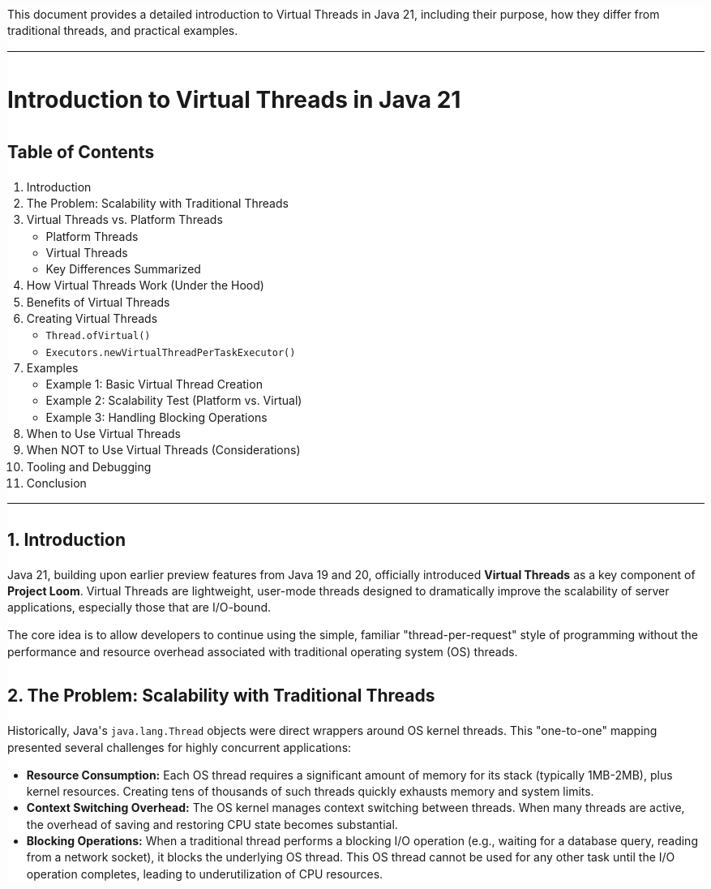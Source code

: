 This document provides a detailed introduction to Virtual Threads in Java 21, including their purpose, how they differ from traditional threads, and practical examples.

---

# Introduction to Virtual Threads in Java 21

## Table of Contents
1.  Introduction
2.  The Problem: Scalability with Traditional Threads
3.  Virtual Threads vs. Platform Threads
    *   Platform Threads
    *   Virtual Threads
    *   Key Differences Summarized
4.  How Virtual Threads Work (Under the Hood)
5.  Benefits of Virtual Threads
6.  Creating Virtual Threads
    *   `Thread.ofVirtual()`
    *   `Executors.newVirtualThreadPerTaskExecutor()`
7.  Examples
    *   Example 1: Basic Virtual Thread Creation
    *   Example 2: Scalability Test (Platform vs. Virtual)
    *   Example 3: Handling Blocking Operations
8.  When to Use Virtual Threads
9.  When NOT to Use Virtual Threads (Considerations)
10. Tooling and Debugging
11. Conclusion

---

## 1. Introduction

Java 21, building upon earlier preview features from Java 19 and 20, officially introduced **Virtual Threads** as a key component of **Project Loom**. Virtual Threads are lightweight, user-mode threads designed to dramatically improve the scalability of server applications, especially those that are I/O-bound.

The core idea is to allow developers to continue using the simple, familiar "thread-per-request" style of programming without the performance and resource overhead associated with traditional operating system (OS) threads.

## 2. The Problem: Scalability with Traditional Threads

Historically, Java's `java.lang.Thread` objects were direct wrappers around OS kernel threads. This "one-to-one" mapping presented several challenges for highly concurrent applications:

*   **Resource Consumption:** Each OS thread requires a significant amount of memory for its stack (typically 1MB-2MB), plus kernel resources. Creating tens of thousands of such threads quickly exhausts memory and system limits.
*   **Context Switching Overhead:** The OS kernel manages context switching between threads. When many threads are active, the overhead of saving and restoring CPU state becomes substantial.
*   **Blocking Operations:** When a traditional thread performs a blocking I/O operation (e.g., waiting for a database query, reading from a network socket), it blocks the underlying OS thread. This OS thread cannot be used for any other task until the I/O operation completes, leading to underutilization of CPU resources.
